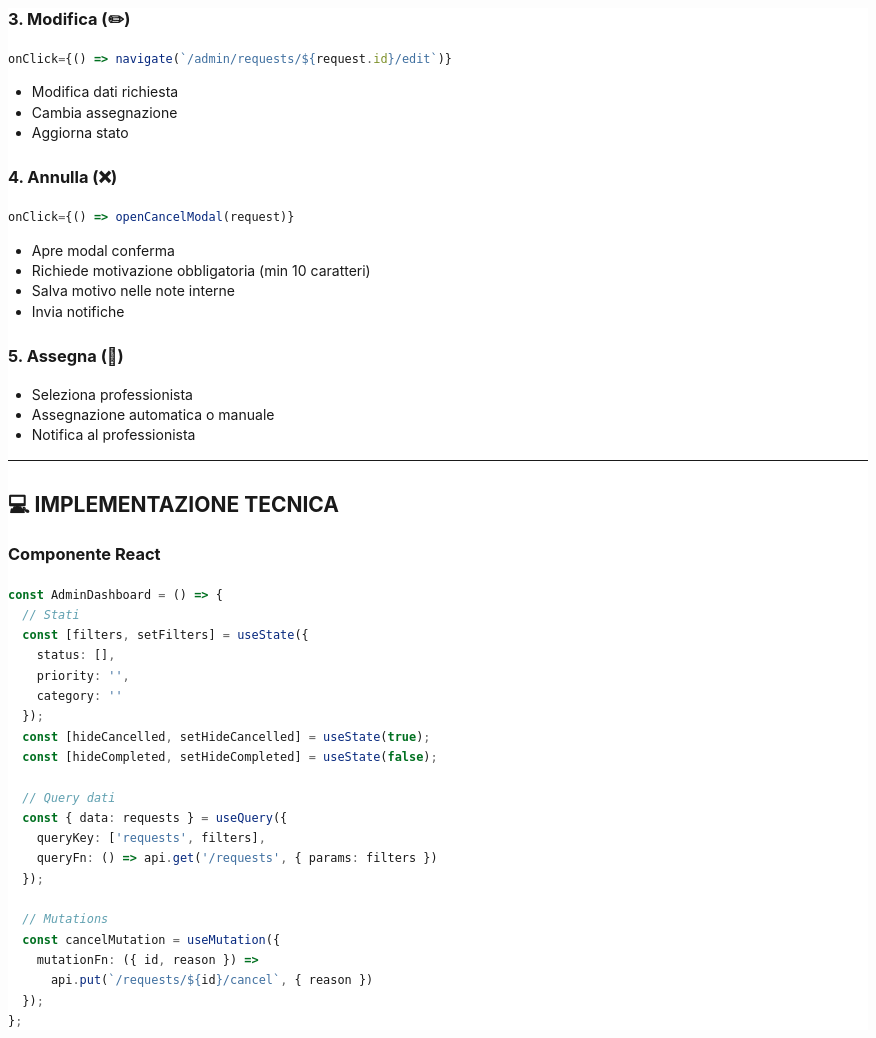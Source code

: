 ### 3. Modifica (✏️)
```typescript
onClick={() => navigate(`/admin/requests/${request.id}/edit`)}
```
- Modifica dati richiesta
- Cambia assegnazione
- Aggiorna stato

### 4. Annulla (❌)
```typescript
onClick={() => openCancelModal(request)}
```
- Apre modal conferma
- Richiede motivazione obbligatoria (min 10 caratteri)
- Salva motivo nelle note interne
- Invia notifiche

### 5. Assegna (👤)
- Seleziona professionista
- Assegnazione automatica o manuale
- Notifica al professionista

---

## 💻 IMPLEMENTAZIONE TECNICA

### Componente React
```typescript
const AdminDashboard = () => {
  // Stati
  const [filters, setFilters] = useState({
    status: [],
    priority: '',
    category: ''
  });
  const [hideCancelled, setHideCancelled] = useState(true);
  const [hideCompleted, setHideCompleted] = useState(false);
  
  // Query dati
  const { data: requests } = useQuery({
    queryKey: ['requests', filters],
    queryFn: () => api.get('/requests', { params: filters })
  });
  
  // Mutations
  const cancelMutation = useMutation({
    mutationFn: ({ id, reason }) => 
      api.put(`/requests/${id}/cancel`, { reason })
  });
};
```
